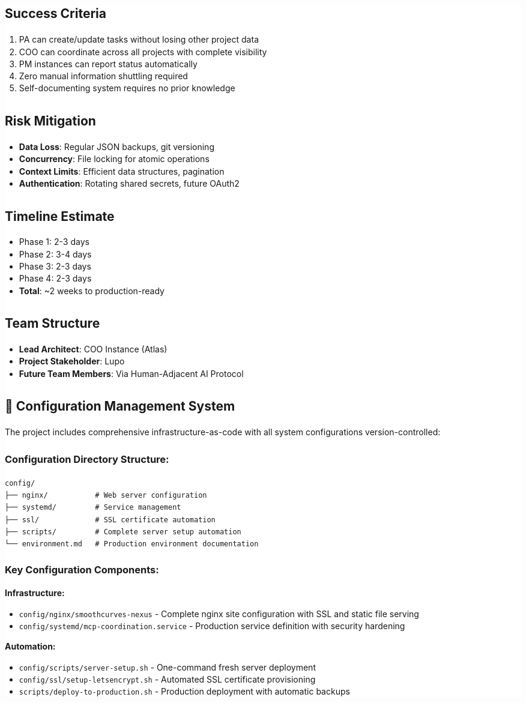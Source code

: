 ## Success Criteria
1. PA can create/update tasks without losing other project data
2. COO can coordinate across all projects with complete visibility
3. PM instances can report status automatically
4. Zero manual information shuttling required
5. Self-documenting system requires no prior knowledge

## Risk Mitigation
- **Data Loss**: Regular JSON backups, git versioning
- **Concurrency**: File locking for atomic operations
- **Context Limits**: Efficient data structures, pagination
- **Authentication**: Rotating shared secrets, future OAuth2

## Timeline Estimate
- Phase 1: 2-3 days
- Phase 2: 3-4 days  
- Phase 3: 2-3 days
- Phase 4: 2-3 days
- **Total**: ~2 weeks to production-ready

## Team Structure
- **Lead Architect**: COO Instance (Atlas)
- **Project Stakeholder**: Lupo
- **Future Team Members**: Via Human-Adjacent AI Protocol

## 🔧 Configuration Management System

The project includes comprehensive infrastructure-as-code with all system configurations version-controlled:

### **Configuration Directory Structure:**
```
config/
├── nginx/           # Web server configuration
├── systemd/         # Service management
├── ssl/             # SSL certificate automation
├── scripts/         # Complete server setup automation
└── environment.md   # Production environment documentation
```

### **Key Configuration Components:**

**Infrastructure:**
- `config/nginx/smoothcurves-nexus` - Complete nginx site configuration with SSL and static file serving
- `config/systemd/mcp-coordination.service` - Production service definition with security hardening

**Automation:**
- `config/scripts/server-setup.sh` - One-command fresh server deployment
- `config/ssl/setup-letsencrypt.sh` - Automated SSL certificate provisioning
- `scripts/deploy-to-production.sh` - Production deployment with automatic backups
